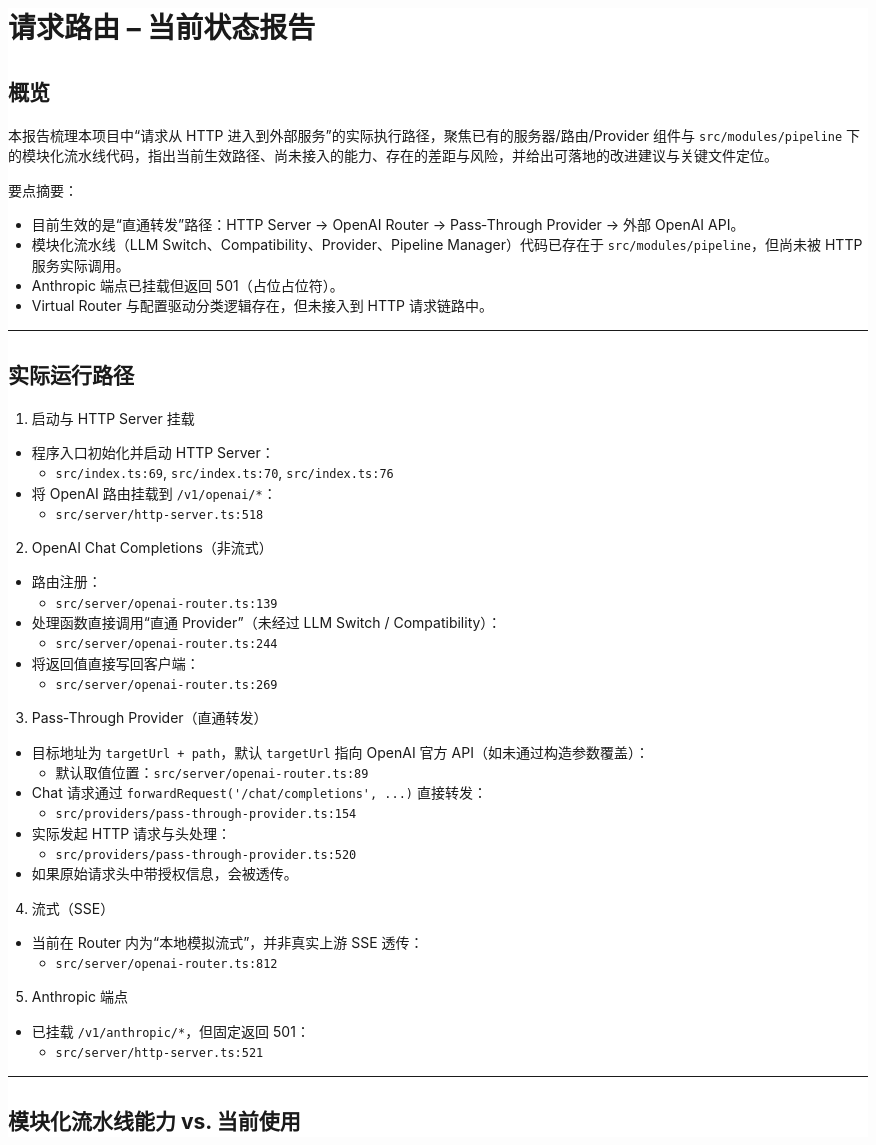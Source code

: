 # 请求路由 – 当前状态报告

## 概览

本报告梳理本项目中“请求从 HTTP 进入到外部服务”的实际执行路径，聚焦已有的服务器/路由/Provider 组件与 `src/modules/pipeline` 下的模块化流水线代码，指出当前生效路径、尚未接入的能力、存在的差距与风险，并给出可落地的改进建议与关键文件定位。

要点摘要：
- 目前生效的是“直通转发”路径：HTTP Server → OpenAI Router → Pass‑Through Provider → 外部 OpenAI API。
- 模块化流水线（LLM Switch、Compatibility、Provider、Pipeline Manager）代码已存在于 `src/modules/pipeline`，但尚未被 HTTP 服务实际调用。
- Anthropic 端点已挂载但返回 501（占位占位符）。
- Virtual Router 与配置驱动分类逻辑存在，但未接入到 HTTP 请求链路中。

---

## 实际运行路径

1) 启动与 HTTP Server 挂载
- 程序入口初始化并启动 HTTP Server：
  - `src/index.ts:69`, `src/index.ts:70`, `src/index.ts:76`
- 将 OpenAI 路由挂载到 `/v1/openai/*`：
  - `src/server/http-server.ts:518`

2) OpenAI Chat Completions（非流式）
- 路由注册：
  - `src/server/openai-router.ts:139`
- 处理函数直接调用“直通 Provider”（未经过 LLM Switch / Compatibility）：
  - `src/server/openai-router.ts:244`
- 将返回值直接写回客户端：
  - `src/server/openai-router.ts:269`

3) Pass‑Through Provider（直通转发）
- 目标地址为 `targetUrl + path`，默认 `targetUrl` 指向 OpenAI 官方 API（如未通过构造参数覆盖）：
  - 默认取值位置：`src/server/openai-router.ts:89`
- Chat 请求通过 `forwardRequest('/chat/completions', ...)` 直接转发：
  - `src/providers/pass-through-provider.ts:154`
- 实际发起 HTTP 请求与头处理：
  - `src/providers/pass-through-provider.ts:520`
- 如果原始请求头中带授权信息，会被透传。

4) 流式（SSE）
- 当前在 Router 内为“本地模拟流式”，并非真实上游 SSE 透传：
  - `src/server/openai-router.ts:812`

5) Anthropic 端点
- 已挂载 `/v1/anthropic/*`，但固定返回 501：
  - `src/server/http-server.ts:521`

---

## 模块化流水线能力 vs. 当前使用
